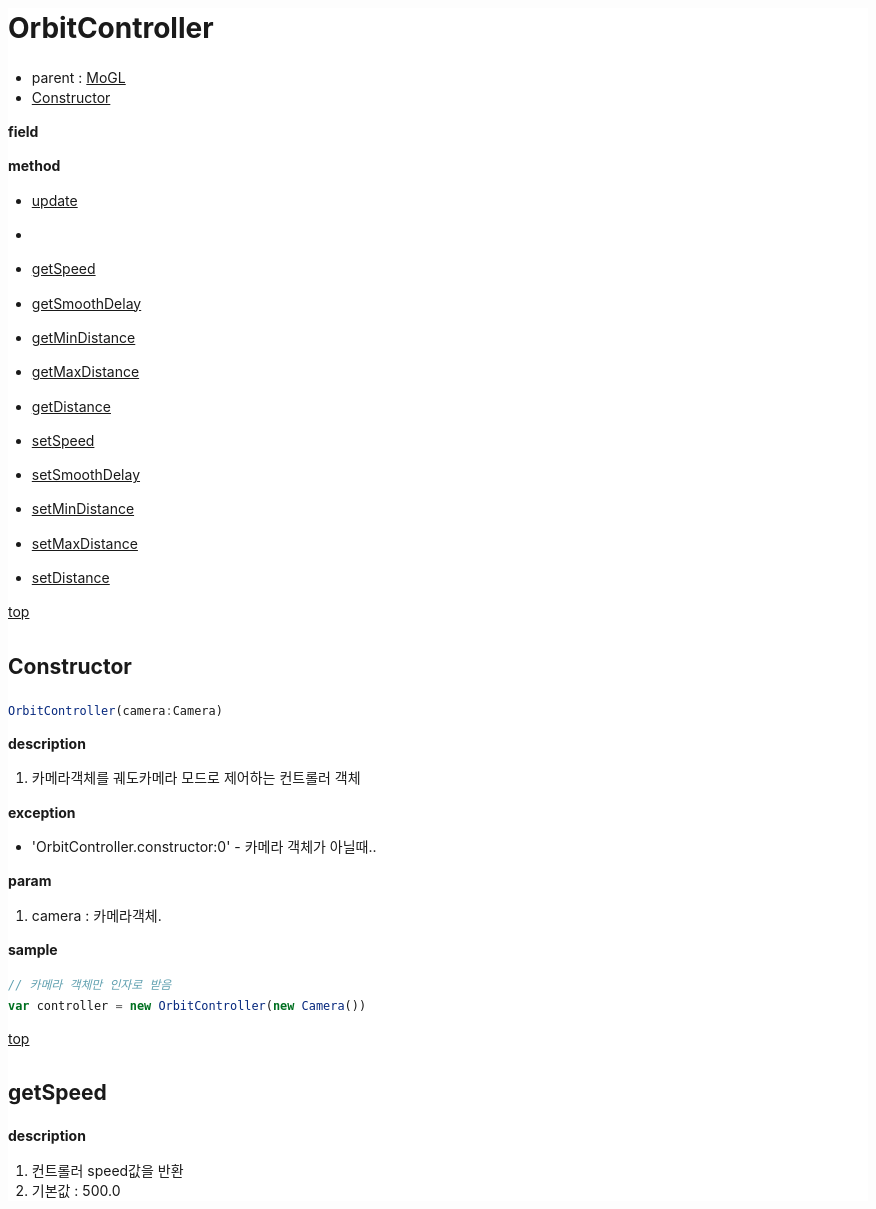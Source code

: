 # OrbitController
* parent : [MoGL](MoGL.md)
* [Constructor](#constructor)

**field**

**method**

* [update](#update)
* 
* [getSpeed](#getspeed)
* [getSmoothDelay](#getsmoothdelay)
* [getMinDistance](#getmindistance)
* [getMaxDistance](#getmaxdistance)
* [getDistance](#getdistance)
 
* [setSpeed](#setspeed-valuenumber)
* [setSmoothDelay](#setsmoothdelay-valuenumber)
* [setMinDistance](#setmindistance-valuenumber)
* [setMaxDistance](#setmaxdistance-valuenumber)
* [setDistance](#setdistance-valuenumber)



[top](#)
## Constructor
```javascript
OrbitController(camera:Camera)
```

**description**

1. 카메라객체를 궤도카메라 모드로 제어하는 컨트롤러 객체

**exception**

* 'OrbitController.constructor:0' - 카메라 객체가 아닐때..

**param**

1. camera : 카메라객체.

**sample**

```javascript
// 카메라 객체만 인자로 받음
var controller = new OrbitController(new Camera())
```
[top](#)
## getSpeed

**description**

1. 컨트롤러 speed값을 반환
2. 기본값 : 500.0
